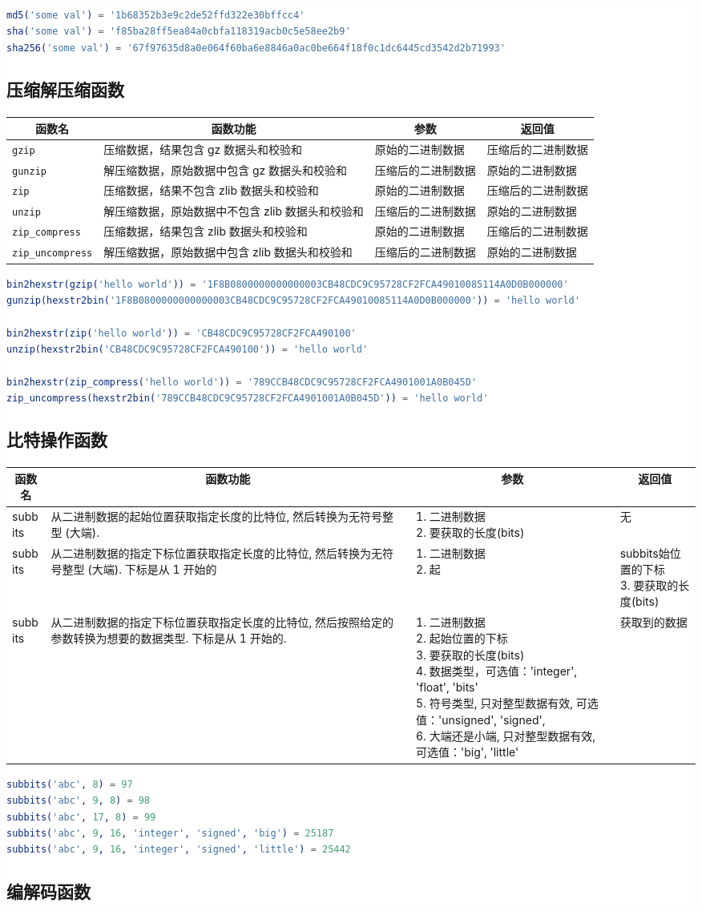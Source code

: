 ```erlang
md5('some val') = '1b68352b3e9c2de52ffd322e30bffcc4'
sha('some val') = 'f85ba28ff5ea84a0cbfa118319acb0c5e58ee2b9'
sha256('some val') = '67f97635d8a0e064f60ba6e8846a0ac0be664f18f0c1dc6445cd3542d2b71993'
```
## 压缩解压缩函数

| 函数名 | 函数功能 |        参数         | 返回值 |
| -------- | -------------- |--------------- | --------------------|
| `gzip` | 压缩数据，结果包含 gz 数据头和校验和  | 原始的二进制数据 | 压缩后的二进制数据 |
| `gunzip` | 解压缩数据，原始数据中包含 gz 数据头和校验和 | 压缩后的二进制数据 | 原始的二进制数据 |
| `zip` | 压缩数据，结果不包含 zlib 数据头和校验和 | 原始的二进制数据 | 压缩后的二进制数据 |
| `unzip` | 解压缩数据，原始数据中不包含 zlib 数据头和校验和 | 压缩后的二进制数据 | 原始的二进制数据 |
| `zip_compress` |  压缩数据，结果包含 zlib 数据头和校验和 | 原始的二进制数据 | 压缩后的二进制数据 |
| `zip_uncompress` | 解压缩数据，原始数据中包含 zlib 数据头和校验和  | 压缩后的二进制数据 | 原始的二进制数据 |

```erlang
bin2hexstr(gzip('hello world')) = '1F8B0800000000000003CB48CDC9C95728CF2FCA49010085114A0D0B000000'
gunzip(hexstr2bin('1F8B0800000000000003CB48CDC9C95728CF2FCA49010085114A0D0B000000')) = 'hello world'

bin2hexstr(zip('hello world')) = 'CB48CDC9C95728CF2FCA490100'
unzip(hexstr2bin('CB48CDC9C95728CF2FCA490100')) = 'hello world'

bin2hexstr(zip_compress('hello world')) = '789CCB48CDC9C95728CF2FCA4901001A0B045D'
zip_uncompress(hexstr2bin('789CCB48CDC9C95728CF2FCA4901001A0B045D')) = 'hello world'
```

## 比特操作函数

| 函数名 | 函数功能| 参数| 返回值 |
| ----- | ------ | -- | ----- |
|subbits| 从二进制数据的起始位置获取指定长度的比特位, 然后转换为无符号整型 (大端). | 1. 二进制数据 <br />2. 要获取的长度(bits) | 无|subbits符号整数 |
|subbits| 从二进制数据的指定下标位置获取指定长度的比特位, 然后转换为无符号整型 (大端). 下标是从 1 开始的 | 1. 二进制数据 <br />2. 起|subbits始位置的下标 <br />3. 要获取的长度(bits) | 无符号整数 |
|subbits| 从二进制数据的指定下标位置获取指定长度的比特位, 然后按照给定的参数转换为想要的数据类型. 下标是从 1 开始的. | 1. 二进制数据 <br />2. 起始位置的下标 <br />3. 要获取的长度(bits) <br />4. 数据类型，可选值：'integer', 'float', 'bits' <br />5. 符号类型, 只对整型数据有效, 可选值：'unsigned', 'signed', <br />6. 大端还是小端, 只对整型数据有效, 可选值：'big', 'little' | 获取到的数据 |

```erlang
subbits('abc', 8) = 97
subbits('abc', 9, 8) = 98
subbits('abc', 17, 8) = 99
subbits('abc', 9, 16, 'integer', 'signed', 'big') = 25187
subbits('abc', 9, 16, 'integer', 'signed', 'little') = 25442
```


## 编解码函数

